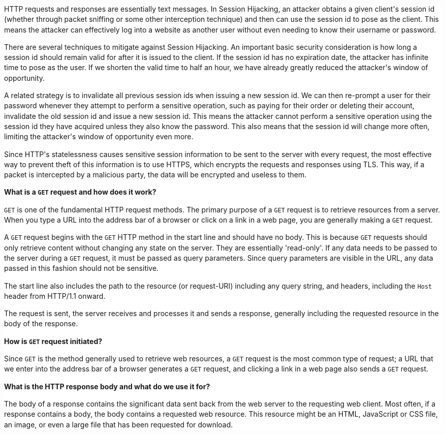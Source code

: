 HTTP requests and responses are essentially text messages. In Session Hijacking, an attacker obtains a given client's session id (whether through packet sniffing or some other interception technique) and then can use the session id to pose as the client. This means the attacker can effectively log into a website as another user without even needing to know their username or password.

There are several techniques to mitigate against Session Hijacking. An important basic security consideration is how long a session id should remain valid for after it is issued to the client. If the session id has no expiration date, the attacker has infinite time to pose as the user. If we shorten the valid time to half an hour, we have already greatly reduced the attacker's window of opportunity.

A related strategy is to invalidate all previous session ids when issuing a new session id. We can then re-prompt a user for their password whenever they attempt to perform a sensitive operation, such as paying for their order or deleting their account, invalidate the old session id and issue a new session id. This means the attacker cannot perform a sensitive operation using the session id they have acquired unless they also know the password. This also means that the session id will change more often, limiting the attacker's window of opportunity even more.

Since HTTP's statelessness causes sensitive session information to be sent to the server with every request, the most effective way to prevent theft of this information is to use HTTPS, which encrypts the requests and responses using TLS. This way, if a packet is intercepted by a malicious party, the data will be encrypted and useless to them.





**What is a `GET` request and how does it work?**

`GET` is one of the fundamental HTTP request methods. The primary purpose of a `GET` request is to retrieve resources from a server. When you type a URL into the address bar of a browser or click on a link in a web page, you are generally making a `GET` request.

A `GET` request begins with the `GET` HTTP method in the start line and should have no body. This is because `GET` requests should only retrieve content without changing any state on the server. They are essentially 'read-only'. If any data needs to be passed to the server during a `GET` request, it must be passed as query parameters. Since query parameters are visible in the URL, any data passed in this fashion should not be sensitive.

The start line also includes the path to the resource (or request-URI) including any query string, and headers, including the `Host` header from HTTP/1.1 onward.

The request is sent, the server receives and processes it and sends a response, generally including the requested resource in the body of the response.



**How is `GET` request initiated?**

Since `GET` is the method generally used to retrieve web resources, a `GET` request is the most common type of request; a URL that we enter into  the address bar of a browser generates a `GET` request, and clicking a link in a web page also sends a `GET` request.

**What is the HTTP response body and what do we use it for?**

The body of a response contains the significant data sent back from the web server to the requesting web client. Most often, if a response contains a body, the body contains a requested web resource. This resource might be an HTML, JavaScript or CSS file, an image, or even a large file that has been requested for download.
